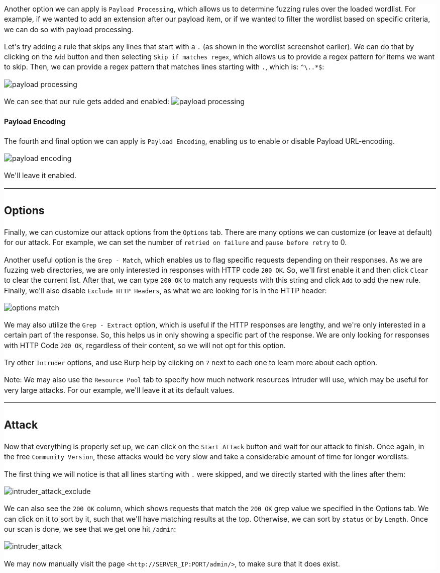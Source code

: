 <p>Another option we can apply is <code>Payload Processing</code>, which allows us to determine fuzzing rules over the loaded wordlist. For example, if we wanted to add an extension after our payload item, or if we wanted to filter the wordlist based on specific criteria, we can do so with payload processing.</p>
<p>Let's try adding a rule that skips any lines that start with a <code>.</code> (as shown in the wordlist screenshot earlier). We can do that by clicking on the <code>Add</code> button and then selecting <code>Skip if matches regex</code>, which allows us to provide a regex pattern for items we want to skip. Then, we can provide a regex pattern that matches lines starting with <code>.</code>, which is: <code>^\..*$</code>:</p>
<p><img alt="payload processing" src="https://academy.hackthebox.com/storage/modules/110/burp_intruder_payload_processing_1.jpg"/></p>
<p>We can see that our rule gets added and enabled:
<img alt="payload processing" src="https://academy.hackthebox.com/storage/modules/110/burp_intruder_payload_processing_2.jpg"/></p>
<h4>Payload Encoding</h4>
<p>The fourth and final option we can apply is <code>Payload Encoding</code>, enabling us to enable or disable Payload URL-encoding.</p>
<p><img alt="payload encoding" src="https://academy.hackthebox.com/storage/modules/110/burp_intruder_payload_encoding.jpg"/></p>
<p>We'll leave it enabled.</p>
<hr/>
<h2>Options</h2>
<p>Finally, we can customize our attack options from the <code>Options</code> tab. There are many options we can customize (or leave at default) for our attack. For example, we can set the number of <code>retried on failure</code> and <code>pause before retry</code> to 0.</p>
<p>Another useful option is the <code>Grep - Match</code>, which enables us to flag specific requests depending on their responses. As we are fuzzing web directories, we are only interested in responses with HTTP code <code>200 OK</code>. So, we'll first enable it and then click <code>Clear</code> to clear the current list. After that, we can type <code>200 OK</code> to match any requests with this string and click <code>Add</code> to add the new rule. Finally, we'll also disable <code>Exclude HTTP Headers</code>, as what we are looking for is in the HTTP header:</p>
<p><img alt="options match" src="https://academy.hackthebox.com/storage/modules/110/burp_intruder_options_match.jpg"/></p>
<p>We may also utilize the <code>Grep - Extract</code> option, which is useful if the HTTP responses are lengthy, and we're only interested in a certain part of the response. So, this helps us in only showing a specific part of the response. We are only looking for responses with HTTP Code <code>200 OK</code>, regardless of their content, so we will not opt for this option.</p>
<p>Try other <code>Intruder</code> options, and use Burp help by clicking on <code>?</code> next to each one to learn more about each option.</p>
<div class="card bg-light">
<div class="card-body">
<p class="mb-0">Note: We may also use the <code>Resource Pool</code> tab to specify how much network resources Intruder will use, which may be useful for very large attacks. For our example, we'll leave it at its default values.</p>
</div>
</div>
<hr/>
<h2>Attack</h2>
<p>Now that everything is properly set up, we can click on the <code>Start Attack</code> button and wait for our attack to finish. Once again, in the free <code>Community Version</code>, these attacks would be very slow and take a considerable amount of time for longer wordlists.</p>
<p>The first thing we will notice is that all lines starting with <code>.</code> were skipped, and we directly started with the lines after them:</p>
<p><img alt="intruder_attack_exclude" src="https://academy.hackthebox.com/storage/modules/110/burp_intruder_attack_exclude.jpg"/></p>
<p>We can also see the <code>200 OK</code> column, which shows requests that match the <code>200 OK</code> grep value we specified in the Options tab. We can click on it to sort by it, such that we'll have matching results at the top. Otherwise, we can sort by <code>status</code> or by <code>Length</code>. Once our scan is done, we see that we get one hit <code>/admin</code>:</p>
<p><img alt="intruder_attack" src="https://academy.hackthebox.com/storage/modules/110/burp_intruder_attack.jpg"/></p>
<p>We may now manually visit the page <code>&lt;http://SERVER_IP:PORT/admin/&gt;</code>, to make sure that it does exist.</p>